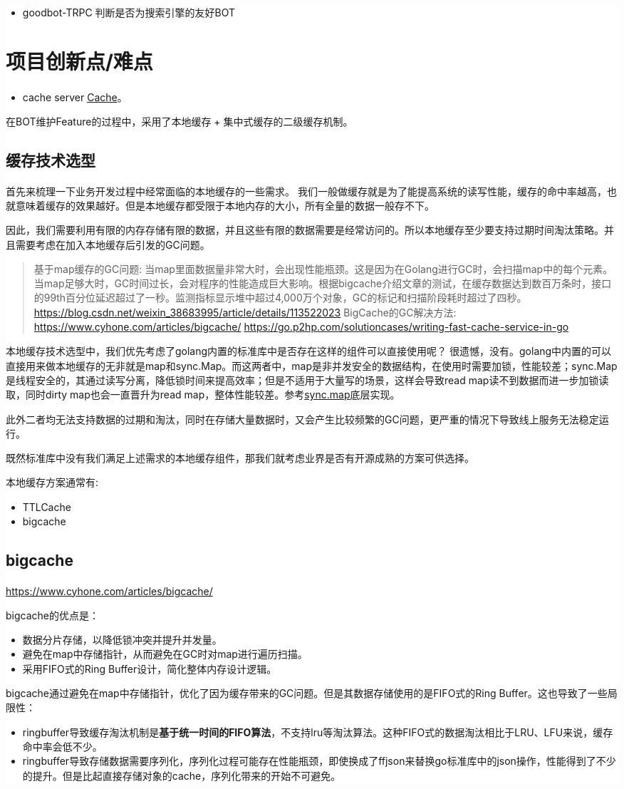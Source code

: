 - goodbot-TRPC
判断是否为搜索引擎的友好BOT






# 项目创新点/难点
- cache server [Cache](../basic/cache.md)。



在BOT维护Feature的过程中，采用了本地缓存 + 集中式缓存的二级缓存机制。


## 缓存技术选型

首先来梳理一下业务开发过程中经常面临的本地缓存的一些需求。
我们一般做缓存就是为了能提高系统的读写性能，缓存的命中率越高，也就意味着缓存的效果越好。但是本地缓存都受限于本地内存的大小，所有全量的数据一般存不下。

因此，我们需要利用有限的内存存储有限的数据，并且这些有限的数据需要是经常访问的。所以本地缓存至少要支持过期时间淘汰策略。并且需要考虑在加入本地缓存后引发的GC问题。

> 基于map缓存的GC问题:
当map里面数据量非常大时，会出现性能瓶颈。这是因为在Golang进行GC时，会扫描map中的每个元素。当map足够大时，GC时间过长，会对程序的性能造成巨大影响。根据bigcache介绍文章的测试，在缓存数据达到数百万条时，接口的99th百分位延迟超过了一秒。监测指标显示堆中超过4,000万个对象，GC的标记和扫描阶段耗时超过了四秒。
https://blog.csdn.net/weixin_38683995/article/details/113522023
>BigCache的GC解决方法:
https://www.cyhone.com/articles/bigcache/
https://go.p2hp.com/solutioncases/writing-fast-cache-service-in-go


本地缓存技术选型中，我们优先考虑了golang内置的标准库中是否存在这样的组件可以直接使用呢？
很遗憾，没有。golang中内置的可以直接用来做本地缓存的无非就是map和sync.Map。而这两者中，map是非并发安全的数据结构，在使用时需要加锁，性能较差；sync.Map是线程安全的，其通过读写分离，降低锁时间来提高效率；但是不适用于大量写的场景，这样会导致read map读不到数据而进一步加锁读取，同时dirty map也会一直晋升为read map，整体性能较差。参考[sync.map](../basic/syncmap.md)底层实现。

此外二者均无法支持数据的过期和淘汰，同时在存储大量数据时，又会产生比较频繁的GC问题，更严重的情况下导致线上服务无法稳定运行。

既然标准库中没有我们满足上述需求的本地缓存组件，那我们就考虑业界是否有开源成熟的方案可供选择。

本地缓存方案通常有: 

- TTLCache
- bigcache

## bigcache
https://www.cyhone.com/articles/bigcache/

bigcache的优点是：

- 数据分片存储，以降低锁冲突并提升并发量。
- 避免在map中存储指针，从而避免在GC时对map进行遍历扫描。
- 采用FIFO式的Ring Buffer设计，简化整体内存设计逻辑。

bigcache通过避免在map中存储指针，优化了因为缓存带来的GC问题。但是其数据存储使用的是FIFO式的Ring Buffer。这也导致了一些局限性：

- ringbuffer导致缓存淘汰机制是**基于统一时间的FIFO算法**，不支持lru等淘汰算法。这种FIFO式的数据淘汰相比于LRU、LFU来说，缓存命中率会低不少。
- ringbuffer导致存储数据需要序列化，序列化过程可能存在性能瓶颈，即使换成了ffjson来替换go标准库中的json操作，性能得到了不少的提升。但是比起直接存储对象的cache，序列化带来的开始不可避免。
